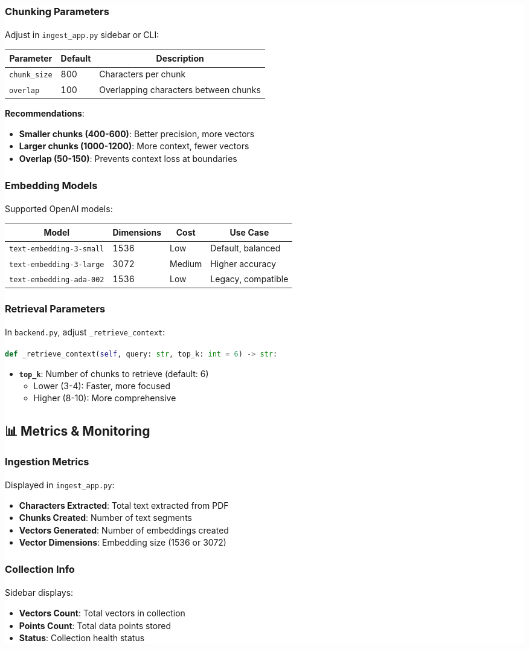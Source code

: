 ### Chunking Parameters

Adjust in `ingest_app.py` sidebar or CLI:

| Parameter | Default | Description |
|-----------|---------|-------------|
| `chunk_size` | 800 | Characters per chunk |
| `overlap` | 100 | Overlapping characters between chunks |

**Recommendations**:
- **Smaller chunks (400-600)**: Better precision, more vectors
- **Larger chunks (1000-1200)**: More context, fewer vectors
- **Overlap (50-150)**: Prevents context loss at boundaries

### Embedding Models

Supported OpenAI models:

| Model | Dimensions | Cost | Use Case |
|-------|-----------|------|----------|
| `text-embedding-3-small` | 1536 | Low | Default, balanced |
| `text-embedding-3-large` | 3072 | Medium | Higher accuracy |
| `text-embedding-ada-002` | 1536 | Low | Legacy, compatible |

### Retrieval Parameters

In `backend.py`, adjust `_retrieve_context`:

```python
def _retrieve_context(self, query: str, top_k: int = 6) -> str:
```

- **`top_k`**: Number of chunks to retrieve (default: 6)
  - Lower (3-4): Faster, more focused
  - Higher (8-10): More comprehensive

## 📊 Metrics & Monitoring

### Ingestion Metrics

Displayed in `ingest_app.py`:

- **Characters Extracted**: Total text extracted from PDF
- **Chunks Created**: Number of text segments
- **Vectors Generated**: Number of embeddings created
- **Vector Dimensions**: Embedding size (1536 or 3072)

### Collection Info

Sidebar displays:
- **Vectors Count**: Total vectors in collection
- **Points Count**: Total data points stored
- **Status**: Collection health status

